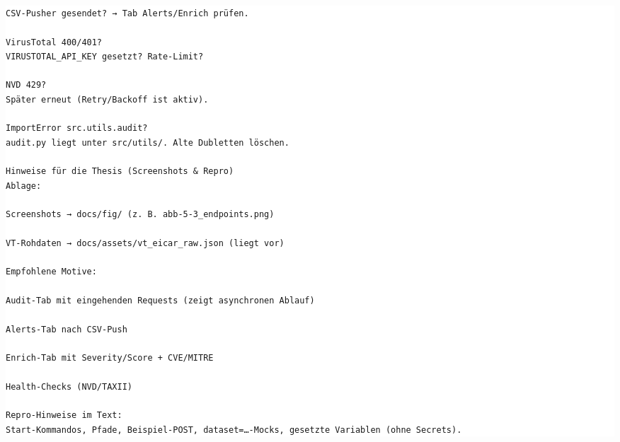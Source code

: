 ```# 1) Virtuelle Umgebung
CSV-Pusher gesendet? → Tab Alerts/Enrich prüfen.

VirusTotal 400/401?
VIRUSTOTAL_API_KEY gesetzt? Rate-Limit?

NVD 429?
Später erneut (Retry/Backoff ist aktiv).

ImportError src.utils.audit?
audit.py liegt unter src/utils/. Alte Dubletten löschen.

Hinweise für die Thesis (Screenshots & Repro)
Ablage:

Screenshots → docs/fig/ (z. B. abb-5-3_endpoints.png)

VT-Rohdaten → docs/assets/vt_eicar_raw.json (liegt vor)

Empfohlene Motive:

Audit-Tab mit eingehenden Requests (zeigt asynchronen Ablauf)

Alerts-Tab nach CSV-Push

Enrich-Tab mit Severity/Score + CVE/MITRE

Health-Checks (NVD/TAXII)

Repro-Hinweise im Text:
Start-Kommandos, Pfade, Beispiel-POST, dataset=…-Mocks, gesetzte Variablen (ohne Secrets).
